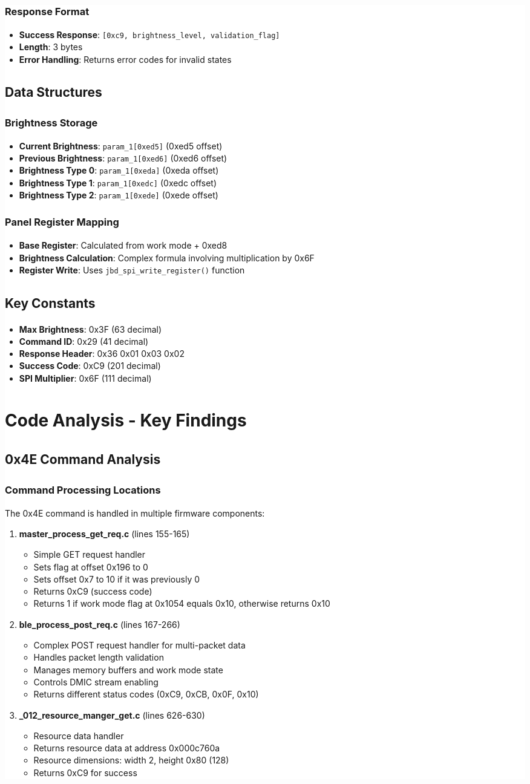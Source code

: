 ### Response Format
- **Success Response**: `[0xc9, brightness_level, validation_flag]`
- **Length**: 3 bytes
- **Error Handling**: Returns error codes for invalid states

## Data Structures

### Brightness Storage
- **Current Brightness**: `param_1[0xed5]` (0xed5 offset)
- **Previous Brightness**: `param_1[0xed6]` (0xed6 offset)
- **Brightness Type 0**: `param_1[0xeda]` (0xeda offset)
- **Brightness Type 1**: `param_1[0xedc]` (0xedc offset)
- **Brightness Type 2**: `param_1[0xede]` (0xede offset)

### Panel Register Mapping
- **Base Register**: Calculated from work mode + 0xed8
- **Brightness Calculation**: Complex formula involving multiplication by 0x6F
- **Register Write**: Uses `jbd_spi_write_register()` function

## Key Constants
- **Max Brightness**: 0x3F (63 decimal)
- **Command ID**: 0x29 (41 decimal)
- **Response Header**: 0x36 0x01 0x03 0x02
- **Success Code**: 0xC9 (201 decimal)
- **SPI Multiplier**: 0x6F (111 decimal)

# Code Analysis - Key Findings

## 0x4E Command Analysis

### Command Processing Locations
The 0x4E command is handled in multiple firmware components:

1. **master_process_get_req.c** (lines 155-165)
   - Simple GET request handler
   - Sets flag at offset 0x196 to 0
   - Sets offset 0x7 to 10 if it was previously 0
   - Returns 0xC9 (success code)
   - Returns 1 if work mode flag at 0x1054 equals 0x10, otherwise returns 0x10

2. **ble_process_post_req.c** (lines 167-266)
   - Complex POST request handler for multi-packet data
   - Handles packet length validation
   - Manages memory buffers and work mode state
   - Controls DMIC stream enabling
   - Returns different status codes (0xC9, 0xCB, 0x0F, 0x10)

3. **_012_resource_manger_get.c** (lines 626-630)
   - Resource data handler
   - Returns resource data at address 0x000c760a
   - Resource dimensions: width 2, height 0x80 (128)
   - Returns 0xC9 for success
